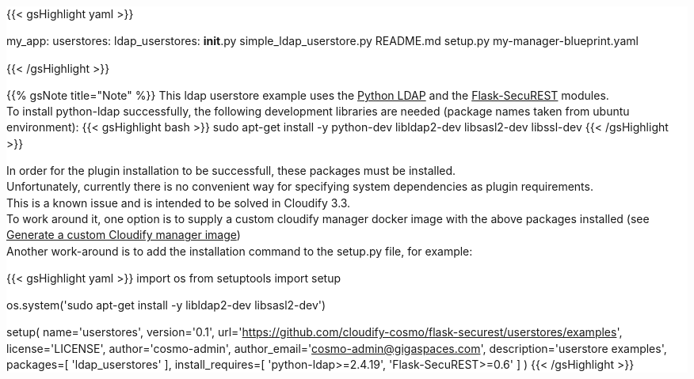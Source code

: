   {{< gsHighlight  yaml  >}}

  my_app:
    userstores:
      ldap_userstores:
        __init__.py
        simple_ldap_userstore.py
      README.md
      setup.py
    my-manager-blueprint.yaml

  {{< /gsHighlight >}}

  {{% gsNote title="Note" %}}
  This ldap userstore example uses the [Python LDAP](http://www.python-ldap.org/doc/html/ldap.html#module-ldap) and the [Flask-SecuREST](https://github.com/cloudify-cosmo/flask-securest) modules.<br>
  To install python-ldap successfully, the following development libraries are needed (package names taken from ubuntu environment):
    {{< gsHighlight  bash >}}
    sudo apt-get install -y python-dev libldap2-dev libsasl2-dev libssl-dev
    {{< /gsHighlight >}}

  In order for the plugin installation to be successfull, these packages must be installed.<br>
  Unfortunately, currently there is no convenient way for specifying system dependencies as plugin requirements.<br>
  This is a known issue and is intended to be solved in Cloudify 3.3.<br>
  To work around it, one option is to supply a custom cloudify manager docker image with the above packages installed (see [Generate a custom Cloudify manager image](https://github.com/cloudify-cosmo/cloudify-packager/blob/master/README.md#generate-a-custom-cloudify-manager-image))<br>
  Another work-around is to add the installation command to the setup.py file, for example:

{{< gsHighlight  yaml >}}
import os
from setuptools import setup

os.system('sudo apt-get install -y libldap2-dev libsasl2-dev')

setup(
  name='userstores',
  version='0.1',
  url='https://github.com/cloudify-cosmo/flask-securest/userstores/examples',
  license='LICENSE',
  author='cosmo-admin',
  author_email='cosmo-admin@gigaspaces.com',
  description='userstore examples',
  packages=[
    'ldap_userstores'
  ],
  install_requires=[
  'python-ldap>=2.4.19',
    'Flask-SecuREST>=0.6'
  ]
)
{{< /gsHighlight >}}

